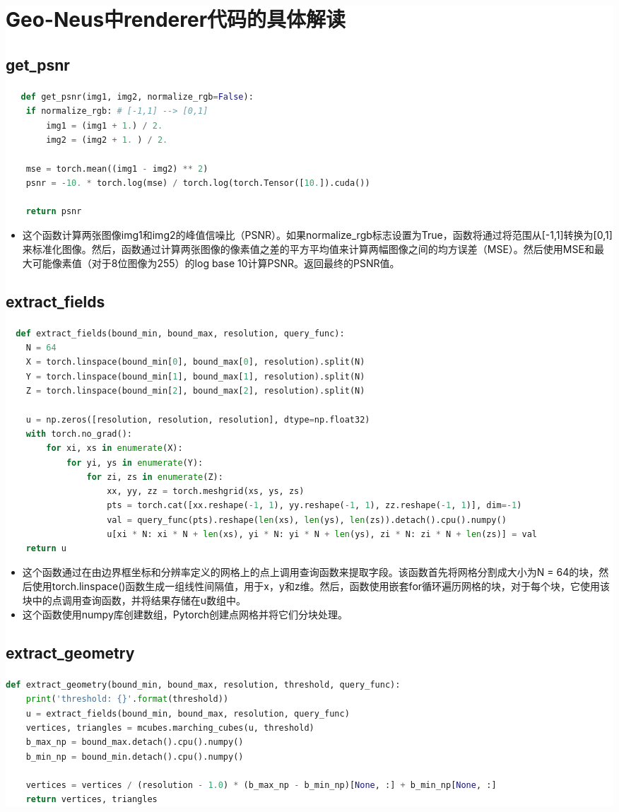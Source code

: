 # Geo-Neus中renderer代码的具体解读

## get_psnr
```python
   def get_psnr(img1, img2, normalize_rgb=False):
    if normalize_rgb: # [-1,1] --> [0,1]
        img1 = (img1 + 1.) / 2.
        img2 = (img2 + 1. ) / 2.

    mse = torch.mean((img1 - img2) ** 2)
    psnr = -10. * torch.log(mse) / torch.log(torch.Tensor([10.]).cuda())

    return psnr
```
- 这个函数计算两张图像img1和img2的峰值信噪比（PSNR）。如果normalize_rgb标志设置为True，函数将通过将范围从[-1,1]转换为[0,1]来标准化图像。然后，函数通过计算两张图像的像素值之差的平方平均值来计算两幅图像之间的均方误差（MSE）。然后使用MSE和最大可能像素值（对于8位图像为255）的log base 10计算PSNR。返回最终的PSNR值。

## extract_fields
```python
  def extract_fields(bound_min, bound_max, resolution, query_func):
    N = 64
    X = torch.linspace(bound_min[0], bound_max[0], resolution).split(N)
    Y = torch.linspace(bound_min[1], bound_max[1], resolution).split(N)
    Z = torch.linspace(bound_min[2], bound_max[2], resolution).split(N)

    u = np.zeros([resolution, resolution, resolution], dtype=np.float32)
    with torch.no_grad():
        for xi, xs in enumerate(X):
            for yi, ys in enumerate(Y):
                for zi, zs in enumerate(Z):
                    xx, yy, zz = torch.meshgrid(xs, ys, zs)
                    pts = torch.cat([xx.reshape(-1, 1), yy.reshape(-1, 1), zz.reshape(-1, 1)], dim=-1)
                    val = query_func(pts).reshape(len(xs), len(ys), len(zs)).detach().cpu().numpy()
                    u[xi * N: xi * N + len(xs), yi * N: yi * N + len(ys), zi * N: zi * N + len(zs)] = val
    return u
  ```

- 这个函数通过在由边界框坐标和分辨率定义的网格上的点上调用查询函数来提取字段。该函数首先将网格分割成大小为N = 64的块，然后使用torch.linspace()函数生成一组线性间隔值，用于x，y和z维。然后，函数使用嵌套for循环遍历网格的块，对于每个块，它使用该块中的点调用查询函数，并将结果存储在u数组中。
- 这个函数使用numpy库创建数组，Pytorch创建点网格并将它们分块处理。

## extract_geometry
```python
def extract_geometry(bound_min, bound_max, resolution, threshold, query_func):
    print('threshold: {}'.format(threshold))
    u = extract_fields(bound_min, bound_max, resolution, query_func)
    vertices, triangles = mcubes.marching_cubes(u, threshold)
    b_max_np = bound_max.detach().cpu().numpy()
    b_min_np = bound_min.detach().cpu().numpy()

    vertices = vertices / (resolution - 1.0) * (b_max_np - b_min_np)[None, :] + b_min_np[None, :]
    return vertices, triangles
```

